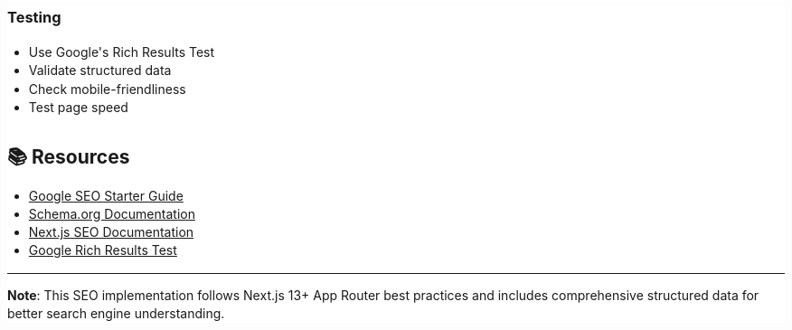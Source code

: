 ### Testing
- Use Google's Rich Results Test
- Validate structured data
- Check mobile-friendliness
- Test page speed

## 📚 Resources

- [Google SEO Starter Guide](https://developers.google.com/search/docs/beginner/seo-starter-guide)
- [Schema.org Documentation](https://schema.org/)
- [Next.js SEO Documentation](https://nextjs.org/learn/seo/introduction-to-seo)
- [Google Rich Results Test](https://search.google.com/test/rich-results)

---

**Note**: This SEO implementation follows Next.js 13+ App Router best practices and includes comprehensive structured data for better search engine understanding.
